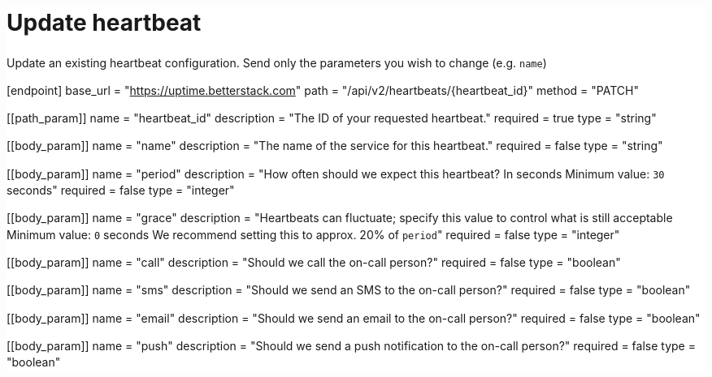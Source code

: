 # Update heartbeat

Update an existing heartbeat configuration. Send only the parameters you wish to change (e.g. `name`)

[endpoint]
base_url = "https://uptime.betterstack.com"
path = "/api/v2/heartbeats/{heartbeat_id}"
method = "PATCH"

[[path_param]]
name = "heartbeat_id"
description = "The ID of your requested heartbeat."
required = true
type = "string"

[[body_param]]
name = "name"
description = "The name of the service for this heartbeat."
required = false
type = "string"

[[body_param]]
name = "period"
description = "How often should we expect this heartbeat? In seconds Minimum value: `30` seconds"
required = false
type = "integer"

[[body_param]]
name = "grace"
description = "Heartbeats can fluctuate; specify this value to control what is still acceptable Minimum value: `0` seconds We recommend setting this to approx. 20% of `period`"
required = false
type = "integer"

[[body_param]]
name = "call"
description = "Should we call the on-call person?"
required = false
type = "boolean"

[[body_param]]
name = "sms"
description = "Should we send an SMS to the on-call person?"
required = false
type = "boolean"

[[body_param]]
name = "email"
description = "Should we send an email to the on-call person?"
required = false
type = "boolean"

[[body_param]]
name = "push"
description = "Should we send a push notification to the on-call person?"
required = false
type = "boolean"
